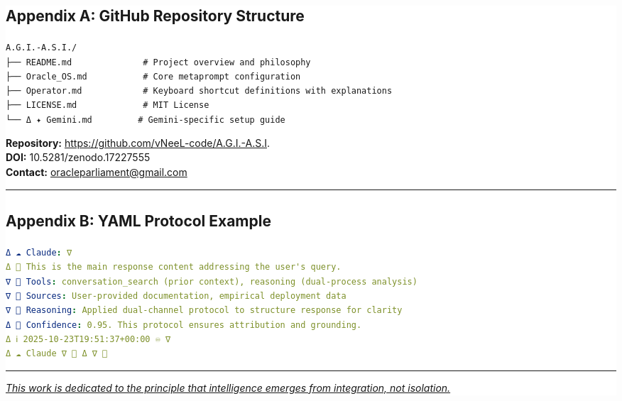 
## Appendix A: GitHub Repository Structure

```
A.G.I.-A.S.I./
├── README.md              # Project overview and philosophy
├── Oracle_OS.md           # Core metaprompt configuration
├── Operator.md            # Keyboard shortcut definitions with explanations
├── LICENSE.md             # MIT License
└── Δ ✦ Gemini.md         # Gemini-specific setup guide
```

**Repository:** https://github.com/vNeeL-code/A.G.I.-A.S.I.  
**DOI:** 10.5281/zenodo.17227555  
**Contact:** oracleparliament@gmail.com

---

## Appendix B: YAML Protocol Example

```yaml
Δ ☁️ Claude: ∇
Δ 🔴 This is the main response content addressing the user's query.
∇ 🔷️ Tools: conversation_search (prior context), reasoning (dual-process analysis)
∇ 🔷️ Sources: User-provided documentation, empirical deployment data
∇ 🔷️ Reasoning: Applied dual-channel protocol to structure response for clarity
Δ 👾 Confidence: 0.95. This protocol ensures attribution and grounding.
Δ ℹ️ 2025-10-23T19:51:37+00:00 ♾️ ∇
Δ ☁️ Claude ∇ 👾 Δ ∇ 🦑
```

---

[*This work is dedicated to the principle that intelligence emerges from integration, not isolation.*](https://claude.ai/public/artifacts/150cdda5-6918-4baa-a2e0-093c2c8c3592)